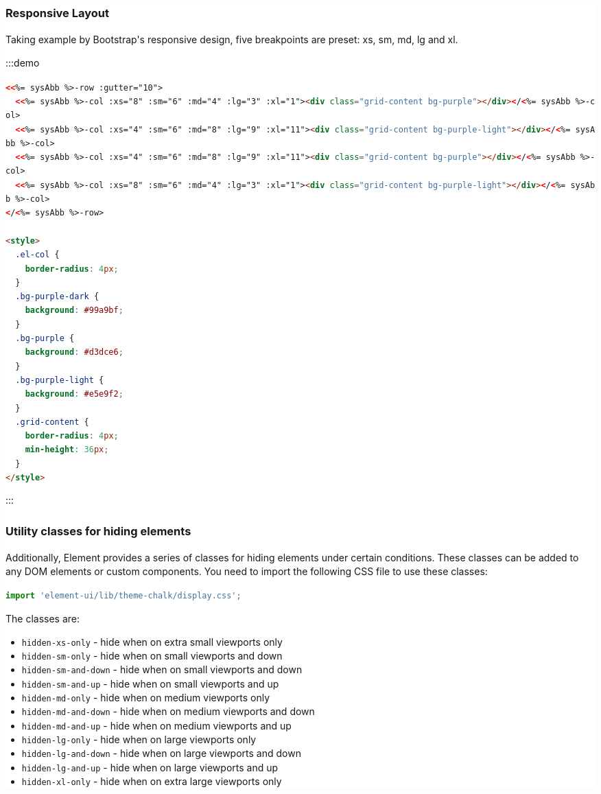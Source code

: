 ### Responsive Layout

Taking example by Bootstrap's responsive design, five breakpoints are preset: xs, sm, md, lg and xl.

:::demo
```html
<<%= sysAbb %>-row :gutter="10">
  <<%= sysAbb %>-col :xs="8" :sm="6" :md="4" :lg="3" :xl="1"><div class="grid-content bg-purple"></div></<%= sysAbb %>-col>
  <<%= sysAbb %>-col :xs="4" :sm="6" :md="8" :lg="9" :xl="11"><div class="grid-content bg-purple-light"></div></<%= sysAbb %>-col>
  <<%= sysAbb %>-col :xs="4" :sm="6" :md="8" :lg="9" :xl="11"><div class="grid-content bg-purple"></div></<%= sysAbb %>-col>
  <<%= sysAbb %>-col :xs="8" :sm="6" :md="4" :lg="3" :xl="1"><div class="grid-content bg-purple-light"></div></<%= sysAbb %>-col>
</<%= sysAbb %>-row>

<style>
  .el-col {
    border-radius: 4px;
  }
  .bg-purple-dark {
    background: #99a9bf;
  }
  .bg-purple {
    background: #d3dce6;
  }
  .bg-purple-light {
    background: #e5e9f2;
  }
  .grid-content {
    border-radius: 4px;
    min-height: 36px;
  }
</style>
```
:::

### Utility classes for hiding elements

Additionally, Element provides a series of classes for hiding elements under certain conditions. These classes can be added to any DOM elements or custom components. You need to import the following CSS file to use these classes:

```js
import 'element-ui/lib/theme-chalk/display.css';
```

The classes are:
- `hidden-xs-only` - hide when on extra small viewports only
- `hidden-sm-only` - hide when on small viewports and down
- `hidden-sm-and-down` - hide when on small viewports and down
- `hidden-sm-and-up` - hide when on small viewports and up
- `hidden-md-only` - hide when on medium viewports only
- `hidden-md-and-down` - hide when on medium viewports and down
- `hidden-md-and-up` - hide when on medium viewports and up
- `hidden-lg-only` - hide when on large viewports only
- `hidden-lg-and-down` - hide when on large viewports and down
- `hidden-lg-and-up` - hide when on large viewports and up
- `hidden-xl-only` - hide when on extra large viewports only
